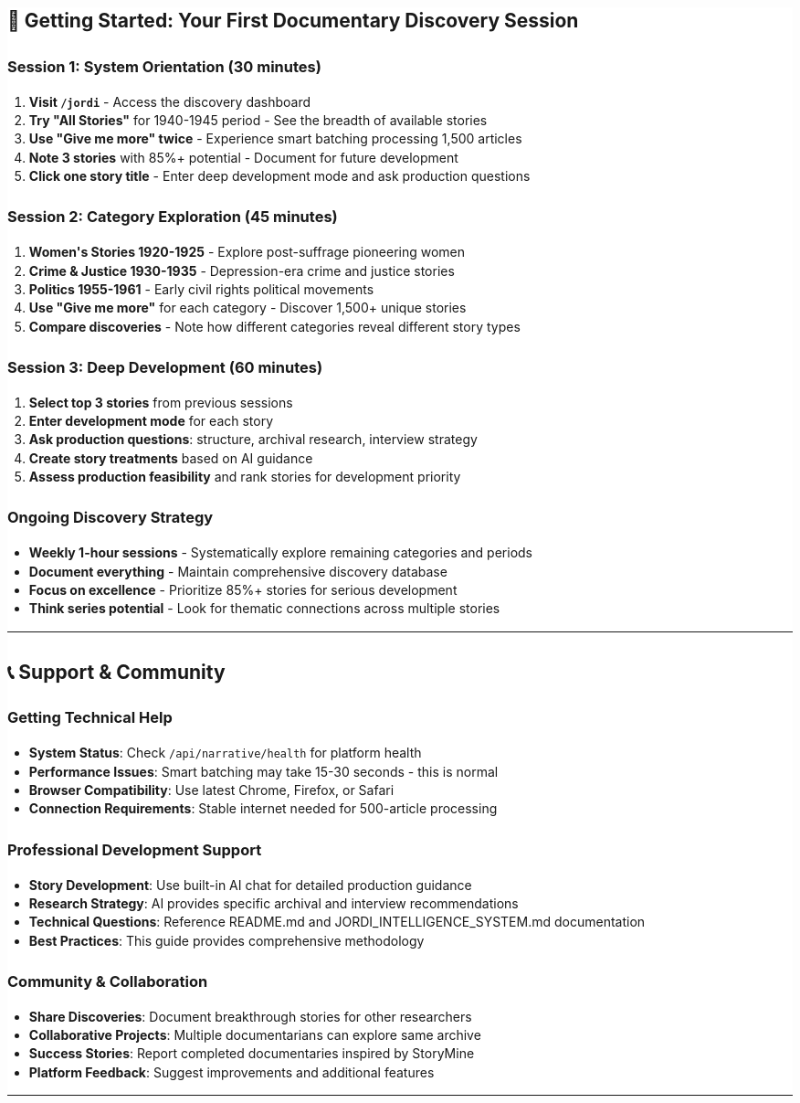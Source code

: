 
## 🎯 Getting Started: Your First Documentary Discovery Session

### Session 1: System Orientation (30 minutes)
1. **Visit `/jordi`** - Access the discovery dashboard
2. **Try "All Stories"** for 1940-1945 period - See the breadth of available stories
3. **Use "Give me more" twice** - Experience smart batching processing 1,500 articles
4. **Note 3 stories** with 85%+ potential - Document for future development
5. **Click one story title** - Enter deep development mode and ask production questions

### Session 2: Category Exploration (45 minutes)
1. **Women's Stories 1920-1925** - Explore post-suffrage pioneering women
2. **Crime & Justice 1930-1935** - Depression-era crime and justice stories
3. **Politics 1955-1961** - Early civil rights political movements
4. **Use "Give me more"** for each category - Discover 1,500+ unique stories
5. **Compare discoveries** - Note how different categories reveal different story types

### Session 3: Deep Development (60 minutes)
1. **Select top 3 stories** from previous sessions
2. **Enter development mode** for each story
3. **Ask production questions**: structure, archival research, interview strategy
4. **Create story treatments** based on AI guidance
5. **Assess production feasibility** and rank stories for development priority

### Ongoing Discovery Strategy
- **Weekly 1-hour sessions** - Systematically explore remaining categories and periods
- **Document everything** - Maintain comprehensive discovery database
- **Focus on excellence** - Prioritize 85%+ stories for serious development
- **Think series potential** - Look for thematic connections across multiple stories

---

## 📞 Support & Community

### Getting Technical Help
- **System Status**: Check `/api/narrative/health` for platform health
- **Performance Issues**: Smart batching may take 15-30 seconds - this is normal
- **Browser Compatibility**: Use latest Chrome, Firefox, or Safari
- **Connection Requirements**: Stable internet needed for 500-article processing

### Professional Development Support
- **Story Development**: Use built-in AI chat for detailed production guidance
- **Research Strategy**: AI provides specific archival and interview recommendations
- **Technical Questions**: Reference README.md and JORDI_INTELLIGENCE_SYSTEM.md documentation
- **Best Practices**: This guide provides comprehensive methodology

### Community & Collaboration
- **Share Discoveries**: Document breakthrough stories for other researchers
- **Collaborative Projects**: Multiple documentarians can explore same archive
- **Success Stories**: Report completed documentaries inspired by StoryMine
- **Platform Feedback**: Suggest improvements and additional features

---